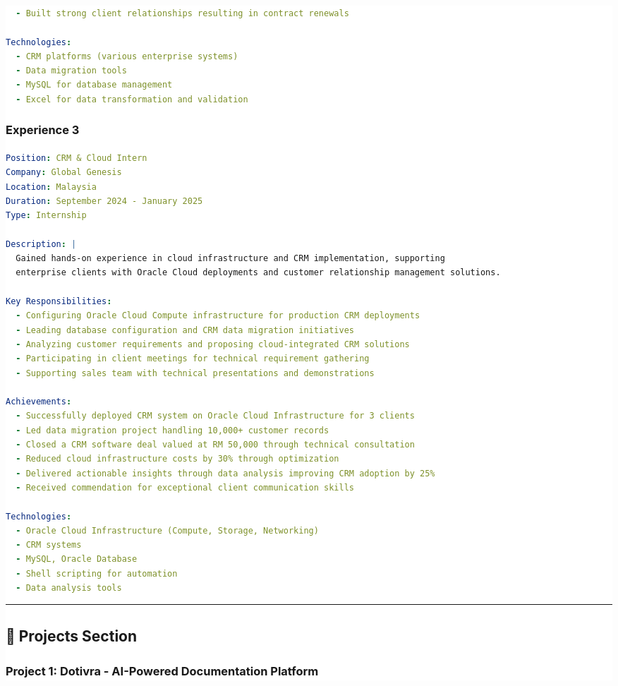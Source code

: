 ```yaml
  - Built strong client relationships resulting in contract renewals

Technologies:
  - CRM platforms (various enterprise systems)
  - Data migration tools
  - MySQL for database management
  - Excel for data transformation and validation
```

### Experience 3

```yaml
Position: CRM & Cloud Intern
Company: Global Genesis
Location: Malaysia
Duration: September 2024 - January 2025
Type: Internship

Description: |
  Gained hands-on experience in cloud infrastructure and CRM implementation, supporting 
  enterprise clients with Oracle Cloud deployments and customer relationship management solutions.

Key Responsibilities:
  - Configuring Oracle Cloud Compute infrastructure for production CRM deployments
  - Leading database configuration and CRM data migration initiatives
  - Analyzing customer requirements and proposing cloud-integrated CRM solutions
  - Participating in client meetings for technical requirement gathering
  - Supporting sales team with technical presentations and demonstrations

Achievements:
  - Successfully deployed CRM system on Oracle Cloud Infrastructure for 3 clients
  - Led data migration project handling 10,000+ customer records
  - Closed a CRM software deal valued at RM 50,000 through technical consultation
  - Reduced cloud infrastructure costs by 30% through optimization
  - Delivered actionable insights through data analysis improving CRM adoption by 25%
  - Received commendation for exceptional client communication skills

Technologies:
  - Oracle Cloud Infrastructure (Compute, Storage, Networking)
  - CRM systems
  - MySQL, Oracle Database
  - Shell scripting for automation
  - Data analysis tools
```

---

## 🚀 Projects Section

### Project 1: Dotivra - AI-Powered Documentation Platform
